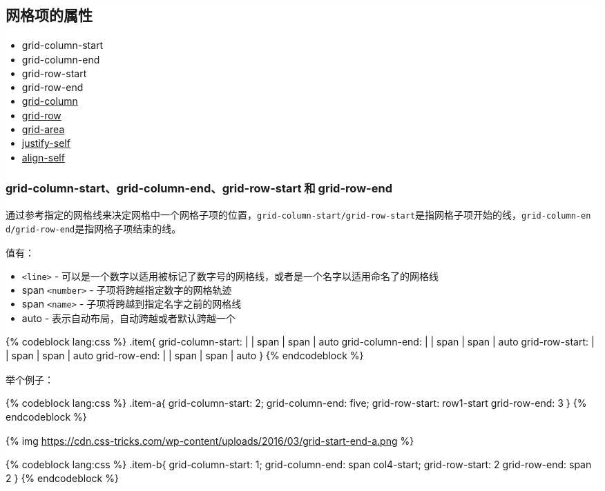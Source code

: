 ## 网格项的属性

* grid-column-start
* grid-column-end
* grid-row-start
* grid-row-end
* [grid-column](#grid-column与grid-row)
* [grid-row](#grid-column与grid-row)
* [grid-area](#grid-area)
* [justify-self](#justify-self)
* [align-self](#align-self)

### grid-column-start、grid-column-end、grid-row-start 和 grid-row-end
  
通过参考指定的网格线来决定网格中一个网格子项的位置，`grid-column-start/grid-row-start`是指网格子项开始的线，`grid-column-end/grid-row-end`是指网格子项结束的线。

值有：

* `<line>` - 可以是一个数字以适用被标记了数字号的网格线，或者是一个名字以适用命名了的网格线
* span `<number>` - 子项将跨越指定数字的网格轨迹
* span `<name>` - 子项将跨越到指定名字之前的网格线
* auto - 表示自动布局，自动跨越或者默认跨越一个

{% codeblock lang:css %}
.item{
  grid-column-start: <number> | <name> | span <number> | span <name> | auto
  grid-column-end: <number> | <name> | span <number> | span <name> | auto
  grid-row-start: <number> | <name> | span <number> | span <name> | auto
  grid-row-end: <number> | <name> | span <number> | span <name> | auto
}
{% endcodeblock %}

举个例子：

{% codeblock lang:css %}
.item-a{
  grid-column-start: 2;
  grid-column-end: five;
  grid-row-start: row1-start
  grid-row-end: 3
}
{% endcodeblock %}

{% img https://cdn.css-tricks.com/wp-content/uploads/2016/03/grid-start-end-a.png %}

{% codeblock lang:css %}
.item-b{
  grid-column-start: 1;
  grid-column-end: span col4-start;
  grid-row-start: 2
  grid-row-end: span 2
}
{% endcodeblock %}
